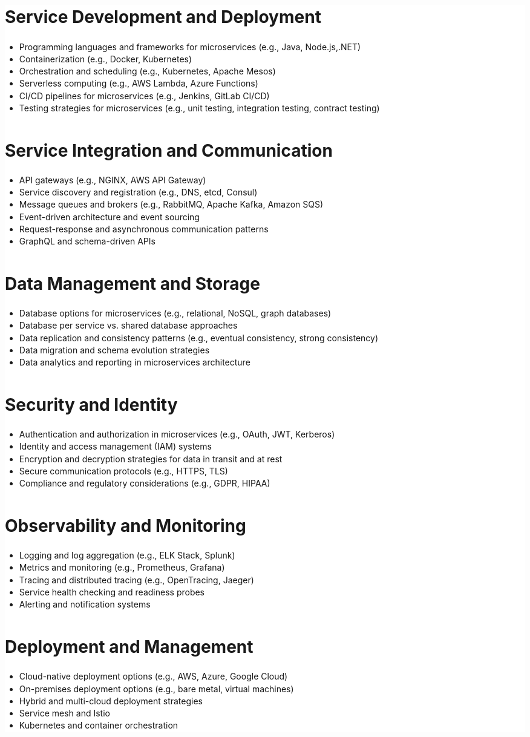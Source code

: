 # Service Development and Deployment

* Programming languages and frameworks for microservices (e.g., Java, Node.js,.NET)
* Containerization (e.g., Docker, Kubernetes)
* Orchestration and scheduling (e.g., Kubernetes, Apache Mesos)
* Serverless computing (e.g., AWS Lambda, Azure Functions)
* CI/CD pipelines for microservices (e.g., Jenkins, GitLab CI/CD)
* Testing strategies for microservices (e.g., unit testing, integration testing, contract testing)

# Service Integration and Communication

* API gateways (e.g., NGINX, AWS API Gateway)
* Service discovery and registration (e.g., DNS, etcd, Consul)
* Message queues and brokers (e.g., RabbitMQ, Apache Kafka, Amazon SQS)
* Event-driven architecture and event sourcing
* Request-response and asynchronous communication patterns
* GraphQL and schema-driven APIs

# Data Management and Storage

* Database options for microservices (e.g., relational, NoSQL, graph databases)
* Database per service vs. shared database approaches
* Data replication and consistency patterns (e.g., eventual consistency, strong consistency)
* Data migration and schema evolution strategies
* Data analytics and reporting in microservices architecture

# Security and Identity

* Authentication and authorization in microservices (e.g., OAuth, JWT, Kerberos)
* Identity and access management (IAM) systems
* Encryption and decryption strategies for data in transit and at rest
* Secure communication protocols (e.g., HTTPS, TLS)
* Compliance and regulatory considerations (e.g., GDPR, HIPAA)

# Observability and Monitoring

* Logging and log aggregation (e.g., ELK Stack, Splunk)
* Metrics and monitoring (e.g., Prometheus, Grafana)
* Tracing and distributed tracing (e.g., OpenTracing, Jaeger)
* Service health checking and readiness probes
* Alerting and notification systems

# Deployment and Management

* Cloud-native deployment options (e.g., AWS, Azure, Google Cloud)
* On-premises deployment options (e.g., bare metal, virtual machines)
* Hybrid and multi-cloud deployment strategies
* Service mesh and Istio
* Kubernetes and container orchestration
